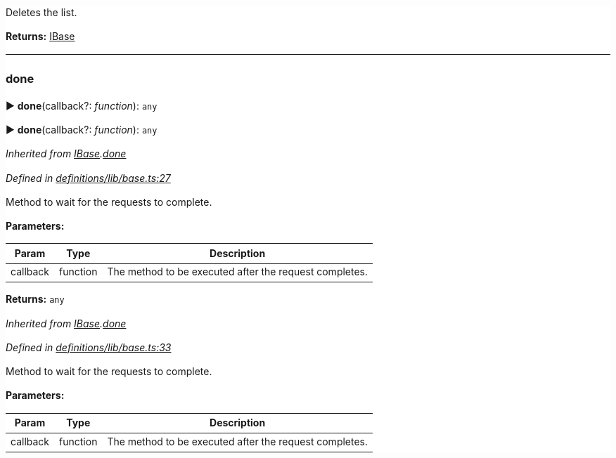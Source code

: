 
Deletes the list.




**Returns:** [IBase](_definitions_lib_base_.ibase.md)





___

<a id="done"></a>

###  done

► **done**(callback?: *function*): `any`

► **done**(callback?: *function*): `any`




*Inherited from [IBase](_definitions_lib_base_.ibase.md).[done](_definitions_lib_base_.ibase.md#done)*

*Defined in [definitions/lib/base.ts:27](https://github.com/gunjandatta/sprest/blob/3de79f1/src/definitions/lib/base.ts#L27)*



Method to wait for the requests to complete.


**Parameters:**

| Param | Type | Description |
| ------ | ------ | ------ |
| callback | function   |  The method to be executed after the request completes. |





**Returns:** `any`




*Inherited from [IBase](_definitions_lib_base_.ibase.md).[done](_definitions_lib_base_.ibase.md#done)*

*Defined in [definitions/lib/base.ts:33](https://github.com/gunjandatta/sprest/blob/3de79f1/src/definitions/lib/base.ts#L33)*



Method to wait for the requests to complete.


**Parameters:**

| Param | Type | Description |
| ------ | ------ | ------ |
| callback | function   |  The method to be executed after the request completes. |
